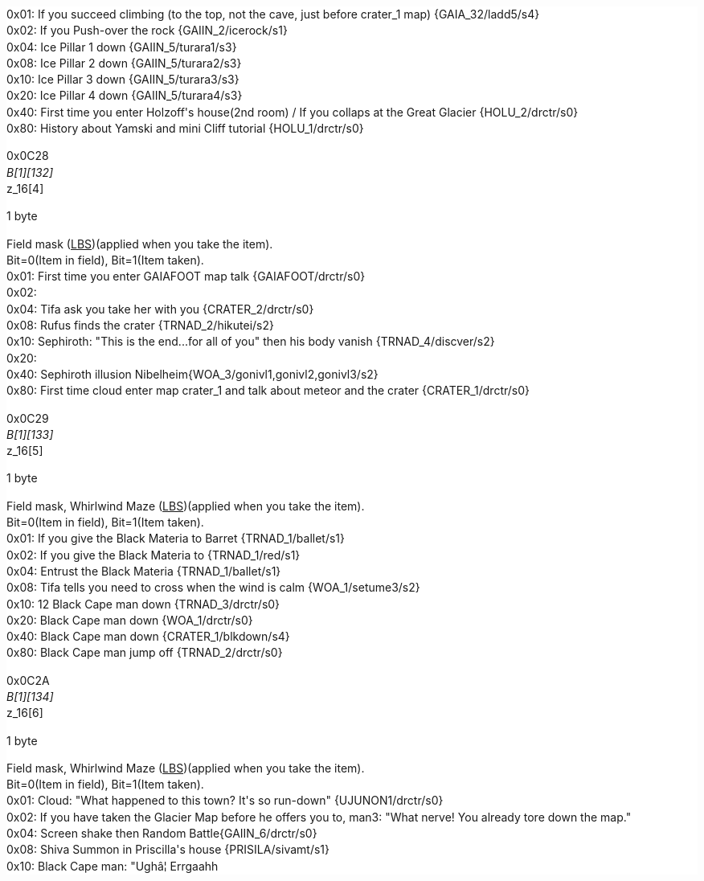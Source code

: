 0x01: If you succeed climbing (to the top, not the cave, just before crater_1 map) {GAIA_32/ladd5/s4}<br />
0x02: If you Push-over the rock {GAIIN_2/icerock/s1}<br />
0x04: Ice Pillar 1 down {GAIIN_5/turara1/s3}<br />
0x08: Ice Pillar 2 down {GAIIN_5/turara2/s3}<br />
0x10: Ice Pillar 3 down {GAIIN_5/turara3/s3}<br />
0x20: Ice Pillar 4 down {GAIIN_5/turara4/s3}<br />
0x40: First time you enter Holzoff's house(2nd room) / If you collaps at the Great Glacier {HOLU_2/drctr/s0}<br />
0x80: History about Yamski and mini Cliff tutorial {HOLU_1/drctr/s0}<br />
</p></td>
</tr>
<tr>
<td style="background: rgb(255,205,154)"><p>0x0C28<br />
<em>B[1][132]</em><br />
z_16[4]</p></td>
<td style="background: rgb(225,236,252)"><p>1 byte</p></td>
<td style="background: rgb(225,236,252)"><p>Field mask (<a href="../Bit_numbering" title="wikilink">LBS</a>)(applied when you take the item).<br />
Bit=0(Item in field), Bit=1(Item taken).<br />
0x01: First time you enter GAIAFOOT map talk {GAIAFOOT/drctr/s0}<br />
0x02:<br />
0x04: Tifa ask you take her with you {CRATER_2/drctr/s0}<br />
0x08: Rufus finds the crater {TRNAD_2/hikutei/s2}<br />
0x10: Sephiroth: "This is the end...for all of you" then his body vanish {TRNAD_4/discver/s2}<br />
0x20:<br />
0x40: Sephiroth illusion Nibelheim{WOA_3/gonivl1,gonivl2,gonivl3/s2}<br />
0x80: First time cloud enter map crater_1 and talk about meteor and the crater {CRATER_1/drctr/s0}<br />
</p></td>
</tr>
<tr>
<td style="background: rgb(255,205,154)"><p>0x0C29<br />
<em>B[1][133]</em><br />
z_16[5]</p></td>
<td style="background: rgb(225,236,252)"><p>1 byte</p></td>
<td style="background: rgb(225,236,252)"><p>Field mask, Whirlwind Maze (<a href="../Bit_numbering" title="wikilink">LBS</a>)(applied when you take the item).<br />
Bit=0(Item in field), Bit=1(Item taken).<br />
0x01: If you give the Black Materia to Barret {TRNAD_1/ballet/s1}<br />
0x02: If you give the Black Materia to {TRNAD_1/red/s1}<br />
0x04: Entrust the Black Materia {TRNAD_1/ballet/s1}<br />
0x08: Tifa tells you need to cross when the wind is calm {WOA_1/setume3/s2}<br />
0x10: 12 Black Cape man down {TRNAD_3/drctr/s0}<br />
0x20: Black Cape man down {WOA_1/drctr/s0}<br />
0x40: Black Cape man down {CRATER_1/blkdown/s4}<br />
0x80: Black Cape man jump off {TRNAD_2/drctr/s0}<br />
</p></td>
</tr>
<tr>
<td style="background: rgb(255,205,154)"><p>0x0C2A<br />
<em>B[1][134]</em><br />
z_16[6]</p></td>
<td style="background: rgb(225,236,252)"><p>1 byte</p></td>
<td style="background: rgb(225,236,252)"><p>Field mask, Whirlwind Maze (<a href="../Bit_numbering" title="wikilink">LBS</a>)(applied when you take the item).<br />
Bit=0(Item in field), Bit=1(Item taken).<br />
0x01: Cloud: "What happened to this town? It's so run-down" {UJUNON1/drctr/s0}<br />
0x02: If you have taken the Glacier Map before he offers you to, man3: "What nerve! You already tore down the map."<br />
0x04: Screen shake then Random Battle{GAIIN_6/drctr/s0}<br />
0x08: Shiva Summon in Priscilla's house {PRISILA/sivamt/s1}<br />
0x10: Black Cape man: "Ughâ¦ Errgaahh</p></td>
</tr>